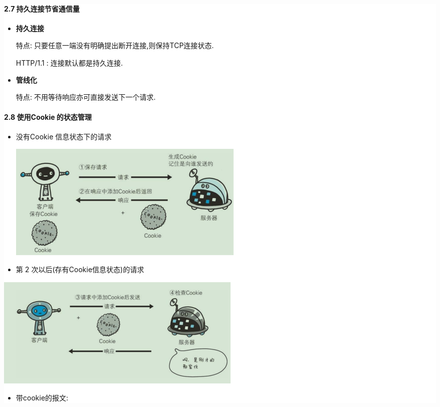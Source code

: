 #### 2.7 持久连接节省通信量

- **持久连接**

  特点: 只要任意一端没有明确提出断开连接,则保持TCP连接状态.

  HTTP/1.1 : 连接默认都是持久连接.

- **管线化**

  特点: 不用等待响应亦可直接发送下一个请求.

#### 2.8 使用Cookie 的状态管理

- 没有Cookie 信息状态下的请求

  ![](图解HTTP/cookie1.png)

- 第 2 次以后(存有Cookie信息状态)的请求

![](图解HTTP/cookie2.png)

- 带cookie的报文:
